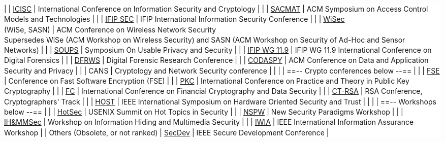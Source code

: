 |                                  | [ICISC](http://www.icisc.org/)                                            | International Conference on Information Security and Cryptology                                                                                                        |
|                                  | [SACMAT](http://www.sacmat.org/)                                          | ACM Symposium on Access Control Models and Technologies                                                                                                                |
|                                  | [IFIP SEC](http://www.ifipsec.org/)                                       | IFIP International Information Security Conference                                                                                                                     |
|                                  | [WiSec](http://www.sigsac.org/wisec/)  <br>(WiSe, SASN)                   | ACM Conference on Wireless Network Security  <br>Supersedes WiSe (ACM Workshop on Wireless Security) and SASN (ACM Workshop on Security of Ad-Hoc and Sensor Networks) |
|                                  | [SOUPS](https://www.usenix.org/conferences/byname/884)                    | Symposium On Usable Privacy and Security                                                                                                                               |
|                                  | [IFIP WG 11.9](http://www.ifip119.org/Conferences/)                       | IFIP WG 11.9 International Conference on Digital Forensics                                                                                                             |
|                                  | [DFRWS](http://www.dfrws.org/)                                            | Digital Forensic Research Conference                                                                                                                                   |
|                                  | [CODASPY](http://www.codaspy.org/)                                        | ACM Conference on Data and Application Security and Privacy                                                                                                            |
|                                  | CANS                                                                      | Cryptology and Network Security conference                                                                                                                             |
|                                  |                                                                           | ==-- Crypto conferences below --==                                                                                                                                     |
|                                  | [FSE](https://www.iacr.org/meetings/fse/)                                 | Conference on Fast Software Encryption (FSE)                                                                                                                           |
|                                  | [PKC](https://www.iacr.org/meetings/pkc/)                                 | International Conference on Practice and Theory in Public Key Cryptography                                                                                             |
|                                  | [FC](http://www.ifca.ai/)                                                 | International Conference on Financial Cryptography and Data Security                                                                                                   |
|                                  | [CT-RSA](https://www.rsaconference.com/)                                  | RSA Conference, Cryptographers' Track                                                                                                                                  |
|                                  | [HOST](http://www.hostsymposium.org/)                                     | IEEE International Symposium on Hardware Oriented Security and Trust                                                                                                   |
|                                  |                                                                           | ==-- Workshops below --==                                                                                                                                              |
|                                  | [HotSec](https://www.usenix.org/conferences/byname/158)                   | USENIX Summit on Hot Topics in Security                                                                                                                                |
|                                  | [NSPW](http://www.nspw.org/current/)                                      | New Security Paradigms Workshop                                                                                                                                        |
|                                  | [IH&MMSec](https://www.ihmmsec.org/)                                      | Workshop on Information Hiding and Multimedia Security                                                                                                                 |
|                                  | [IWIA](http://www.iwia.org/)                                              | IEEE International Information Assurance Workshop                                                                                                                      |
| Others (Obsolete, or not ranked) | [SecDev](http://secdev.ieee.org/)                                         | IEEE Secure Development Conference                                                                                                                                     |